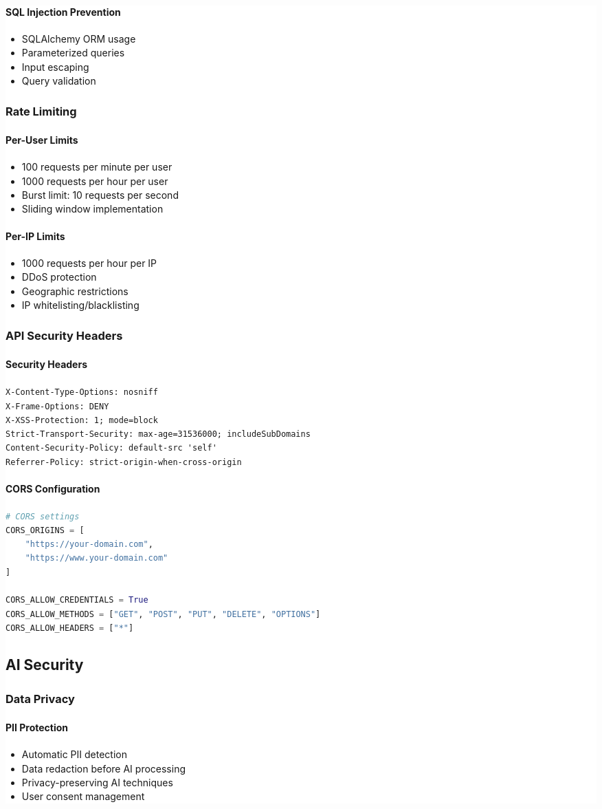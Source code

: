 #### SQL Injection Prevention
- SQLAlchemy ORM usage
- Parameterized queries
- Input escaping
- Query validation

### Rate Limiting

#### Per-User Limits
- 100 requests per minute per user
- 1000 requests per hour per user
- Burst limit: 10 requests per second
- Sliding window implementation

#### Per-IP Limits
- 1000 requests per hour per IP
- DDoS protection
- Geographic restrictions
- IP whitelisting/blacklisting

### API Security Headers

#### Security Headers
```http
X-Content-Type-Options: nosniff
X-Frame-Options: DENY
X-XSS-Protection: 1; mode=block
Strict-Transport-Security: max-age=31536000; includeSubDomains
Content-Security-Policy: default-src 'self'
Referrer-Policy: strict-origin-when-cross-origin
```

#### CORS Configuration
```python
# CORS settings
CORS_ORIGINS = [
    "https://your-domain.com",
    "https://www.your-domain.com"
]

CORS_ALLOW_CREDENTIALS = True
CORS_ALLOW_METHODS = ["GET", "POST", "PUT", "DELETE", "OPTIONS"]
CORS_ALLOW_HEADERS = ["*"]
```

## AI Security

### Data Privacy

#### PII Protection
- Automatic PII detection
- Data redaction before AI processing
- Privacy-preserving AI techniques
- User consent management
